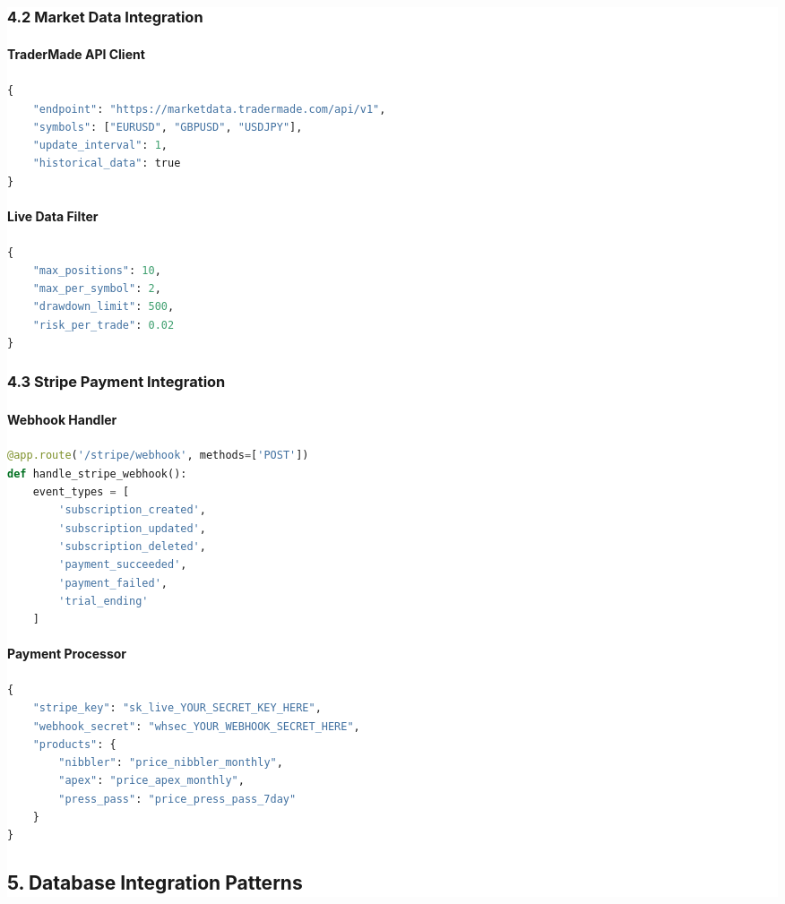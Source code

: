 ### 4.2 Market Data Integration

#### TraderMade API Client
```python
{
    "endpoint": "https://marketdata.tradermade.com/api/v1",
    "symbols": ["EURUSD", "GBPUSD", "USDJPY"],
    "update_interval": 1,
    "historical_data": true
}
```

#### Live Data Filter
```python
{
    "max_positions": 10,
    "max_per_symbol": 2,
    "drawdown_limit": 500,
    "risk_per_trade": 0.02
}
```

### 4.3 Stripe Payment Integration

#### Webhook Handler
```python
@app.route('/stripe/webhook', methods=['POST'])
def handle_stripe_webhook():
    event_types = [
        'subscription_created',
        'subscription_updated', 
        'subscription_deleted',
        'payment_succeeded',
        'payment_failed',
        'trial_ending'
    ]
```

#### Payment Processor
```python
{
    "stripe_key": "sk_live_YOUR_SECRET_KEY_HERE",
    "webhook_secret": "whsec_YOUR_WEBHOOK_SECRET_HERE",
    "products": {
        "nibbler": "price_nibbler_monthly",
        "apex": "price_apex_monthly",
        "press_pass": "price_press_pass_7day"
    }
}
```

## 5. Database Integration Patterns
